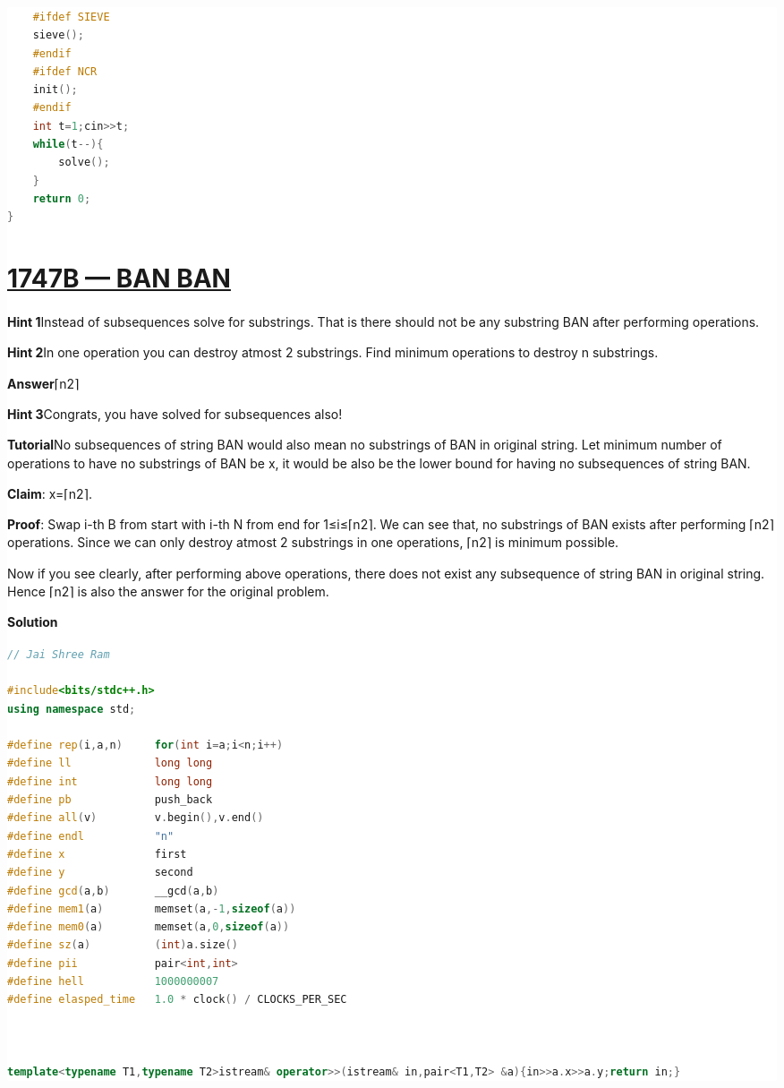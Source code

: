 ```cpp
    #ifdef SIEVE
    sieve();
    #endif
    #ifdef NCR
    init();
    #endif
    int t=1;cin>>t;
    while(t--){
        solve();
    }
    return 0;
}
```
[1747B — BAN BAN](../problems/B._BAN_BAN.md)
================================================================

 **Hint 1**Instead of subsequences solve for substrings. That is there should not be any substring BAN after performing operations. 

 **Hint 2**In one operation you can destroy atmost 2 substrings. Find minimum operations to destroy n substrings.

 **Answer**⌈n2⌉

 **Hint 3**Congrats, you have solved for subsequences also!

 **Tutorial**No subsequences of string BAN would also mean no substrings of BAN in original string. Let minimum number of operations to have no substrings of BAN be x, it would be also be the lower bound for having no subsequences of string BAN. 

**Claim**: x=⌈n2⌉.

**Proof**: Swap i-th B from start with i-th N from end for 1≤i≤⌈n2⌉. We can see that, no substrings of BAN exists after performing ⌈n2⌉ operations. Since we can only destroy atmost 2 substrings in one operations, ⌈n2⌉ is minimum possible.

Now if you see clearly, after performing above operations, there does not exist any subsequence of string BAN in original string. Hence ⌈n2⌉ is also the answer for the original problem.

 **Solution**
```cpp
// Jai Shree Ram  
  
#include<bits/stdc++.h>
using namespace std;

#define rep(i,a,n)     for(int i=a;i<n;i++)
#define ll             long long
#define int            long long
#define pb             push_back
#define all(v)         v.begin(),v.end()
#define endl           "n"
#define x              first
#define y              second
#define gcd(a,b)       __gcd(a,b)
#define mem1(a)        memset(a,-1,sizeof(a))
#define mem0(a)        memset(a,0,sizeof(a))
#define sz(a)          (int)a.size()
#define pii            pair<int,int>
#define hell           1000000007
#define elasped_time   1.0 * clock() / CLOCKS_PER_SEC



template<typename T1,typename T2>istream& operator>>(istream& in,pair<T1,T2> &a){in>>a.x>>a.y;return in;}
```